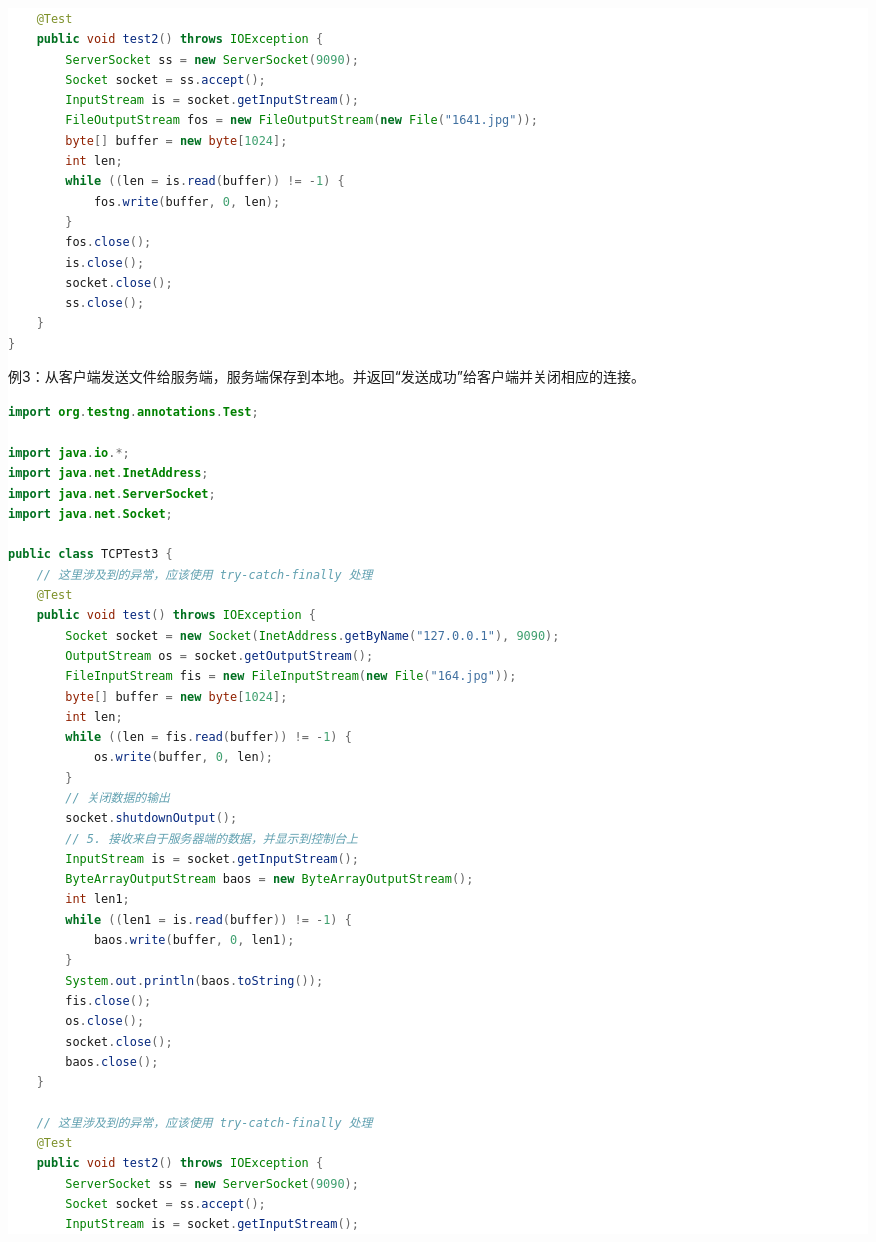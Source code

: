 ```java
    @Test
    public void test2() throws IOException {
        ServerSocket ss = new ServerSocket(9090);
        Socket socket = ss.accept();
        InputStream is = socket.getInputStream();
        FileOutputStream fos = new FileOutputStream(new File("1641.jpg"));
        byte[] buffer = new byte[1024];
        int len;
        while ((len = is.read(buffer)) != -1) {
            fos.write(buffer, 0, len);
        }
        fos.close();
        is.close();
        socket.close();
        ss.close();
    }
}
```



例3：从客户端发送文件给服务端，服务端保存到本地。并返回“发送成功”给客户端并关闭相应的连接。

```java
import org.testng.annotations.Test;

import java.io.*;
import java.net.InetAddress;
import java.net.ServerSocket;
import java.net.Socket;

public class TCPTest3 {
    // 这里涉及到的异常，应该使用 try-catch-finally 处理
    @Test
    public void test() throws IOException {
        Socket socket = new Socket(InetAddress.getByName("127.0.0.1"), 9090);
        OutputStream os = socket.getOutputStream();
        FileInputStream fis = new FileInputStream(new File("164.jpg"));
        byte[] buffer = new byte[1024];
        int len;
        while ((len = fis.read(buffer)) != -1) {
            os.write(buffer, 0, len);
        }
        // 关闭数据的输出
        socket.shutdownOutput();
        // 5. 接收来自于服务器端的数据，并显示到控制台上
        InputStream is = socket.getInputStream();
        ByteArrayOutputStream baos = new ByteArrayOutputStream();
        int len1;
        while ((len1 = is.read(buffer)) != -1) {
            baos.write(buffer, 0, len1);
        }
        System.out.println(baos.toString());
        fis.close();
        os.close();
        socket.close();
        baos.close();
    }

    // 这里涉及到的异常，应该使用 try-catch-finally 处理
    @Test
    public void test2() throws IOException {
        ServerSocket ss = new ServerSocket(9090);
        Socket socket = ss.accept();
        InputStream is = socket.getInputStream();
```